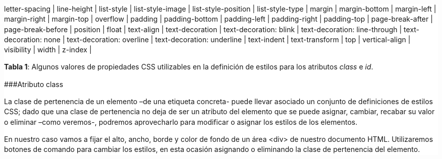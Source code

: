   letter-spacing |
  line-height |
  list-style |
  list-style-image |
  list-style-position |
  list-style-type |
  margin |
  margin-bottom |
  margin-left |
  margin-right |
  margin-top |
  overflow |
  padding |
  padding-bottom |
  padding-left |
  padding-right |
  padding-top |
  page-break-after |
  page-break-before |
  position |
  float |
  text-align |
  text-decoration |
  text-decoration: blink |
  text-decoration: line-through |
  text-decoration: none |
  text-decoration: overline |
  text-decoration: underline |
  text-indent |
  text-transform |
  top |
  vertical-align |
  visibility |
  width |
  z-index |

**Tabla 1**: Algunos valores de propiedades CSS utilizables en la
definición de estilos para los atributos *class* e *id*.

###Atributo class


La clase de pertenencia de un elemento –de una etiqueta concreta- puede
llevar asociado un conjunto de definiciones de estilos CSS; dado que una
clase de pertenencia no deja de ser un atributo del elemento que se
puede asignar, cambiar, recabar su valor o eliminar –como veremos-,
podremos aprovecharlo para modificar o asignar los estilos de los
elementos.

En nuestro caso vamos a fijar el alto, ancho, borde y color de fondo de
un área &lt;div&gt; de nuestro documento HTML. Utilizaremos botones de
comando para cambiar los estilos, en esta ocasión asignando o eliminando
la clase de pertenencia del elemento.
